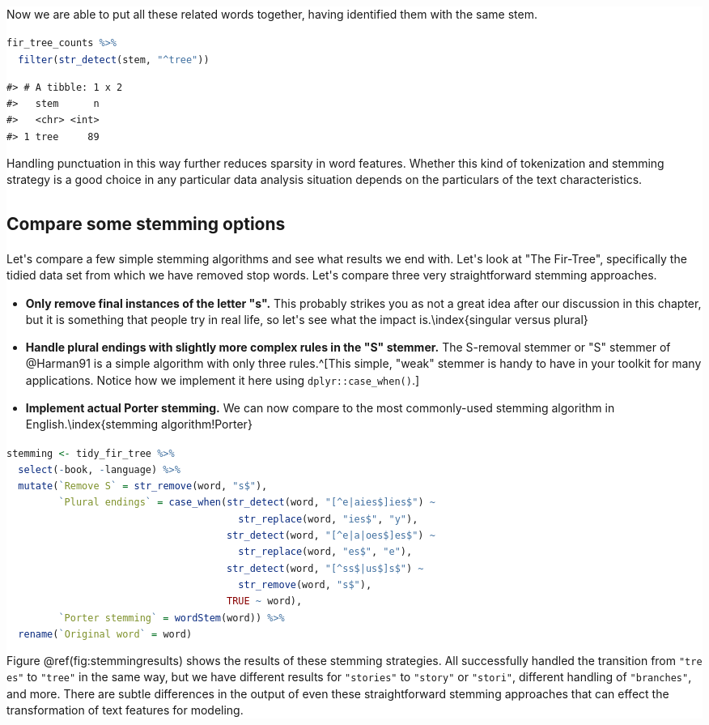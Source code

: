Now we are able to put all these related words together, having identified them with the same stem.


```r
fir_tree_counts %>%
  filter(str_detect(stem, "^tree"))
```

```
#> # A tibble: 1 x 2
#>   stem      n
#>   <chr> <int>
#> 1 tree     89
```

Handling punctuation in this way further reduces sparsity in word features. Whether this kind of tokenization and stemming strategy is a good choice in any particular data analysis situation depends on the particulars of the text characteristics.

## Compare some stemming options

Let's compare a few simple stemming algorithms and see what results we end with. Let's look at "The Fir-Tree", specifically the tidied data set from which we have removed stop words. Let's compare three very straightforward stemming approaches.

- **Only remove final instances of the letter "s".** This probably strikes you as not a great idea after our discussion in this chapter, but it is something that people try in real life, so let's see what the impact is.\index{singular versus plural}

- **Handle plural endings with slightly more complex rules in the "S" stemmer.** The S-removal stemmer or "S" stemmer of @Harman91 is a simple algorithm with only three rules.^[This simple, "weak" stemmer is handy to have in your toolkit for many applications. Notice how we implement it here using `dplyr::case_when()`.]

- **Implement actual Porter stemming.** We can now compare to the most commonly-used stemming algorithm in English.\index{stemming algorithm!Porter}


```r
stemming <- tidy_fir_tree %>%
  select(-book, -language) %>%
  mutate(`Remove S` = str_remove(word, "s$"),
         `Plural endings` = case_when(str_detect(word, "[^e|aies$]ies$") ~
                                        str_replace(word, "ies$", "y"),
                                      str_detect(word, "[^e|a|oes$]es$") ~
                                        str_replace(word, "es$", "e"),
                                      str_detect(word, "[^ss$|us$]s$") ~
                                        str_remove(word, "s$"),
                                      TRUE ~ word),
         `Porter stemming` = wordStem(word)) %>%
  rename(`Original word` = word)
```

Figure \@ref(fig:stemmingresults) shows the results of these stemming strategies. All successfully handled the transition from `"trees"` to `"tree"` in the same way, but we have different results for `"stories"` to `"story"` or `"stori"`, different handling of `"branches"`, and more. There are subtle differences in the output of even these straightforward stemming approaches that can effect the transformation of text features for modeling.
